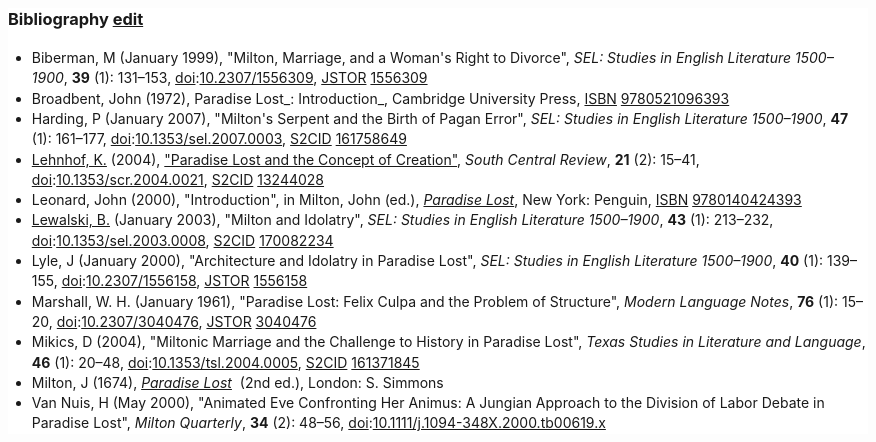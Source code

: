 ### Bibliography [edit](https://en.m.wikipedia.org/w/index.php?title=Paradise_Lost&action=edit&section=29 "Edit section: Bibliography")

-   Biberman, M (January 1999), "Milton, Marriage, and a Woman's Right to Divorce", _SEL: Studies in English Literature 1500–1900_, **39** (1): 131–153, [doi](https://en.m.wikipedia.org/wiki/Doi_(identifier) "Doi (identifier)"):[10.2307/1556309](https://doi.org/10.2307%2F1556309), [JSTOR](https://en.m.wikipedia.org/wiki/JSTOR_(identifier) "JSTOR (identifier)") [1556309](https://www.jstor.org/stable/1556309)
-   Broadbent, John (1972), Paradise Lost_: Introduction_, Cambridge University Press, [ISBN](https://en.m.wikipedia.org/wiki/ISBN_(identifier) "ISBN (identifier)") [9780521096393](https://en.m.wikipedia.org/wiki/Special:BookSources/9780521096393 "Special:BookSources/9780521096393")
-   Harding, P (January 2007), "Milton's Serpent and the Birth of Pagan Error", _SEL: Studies in English Literature 1500–1900_, **47** (1): 161–177, [doi](https://en.m.wikipedia.org/wiki/Doi_(identifier) "Doi (identifier)"):[10.1353/sel.2007.0003](https://doi.org/10.1353%2Fsel.2007.0003), [S2CID](https://en.m.wikipedia.org/wiki/S2CID_(identifier) "S2CID (identifier)") [161758649](https://api.semanticscholar.org/CorpusID:161758649)
-   [Lehnhof, K.](https://en.m.wikipedia.org/w/index.php?title=Kent_R._Lehnhof&action=edit&redlink=1 "Kent R. Lehnhof (page does not exist)") (2004), ["Paradise Lost and the Concept of Creation"](http://digitalcommons.chapman.edu/cgi/viewcontent.cgi?article=1004&context=english_articles), _South Central Review_, **21** (2): 15–41, [doi](https://en.m.wikipedia.org/wiki/Doi_(identifier) "Doi (identifier)"):[10.1353/scr.2004.0021](https://doi.org/10.1353%2Fscr.2004.0021), [S2CID](https://en.m.wikipedia.org/wiki/S2CID_(identifier) "S2CID (identifier)") [13244028](https://api.semanticscholar.org/CorpusID:13244028)
-   Leonard, John (2000), "Introduction", in Milton, John (ed.), [_Paradise Lost_](https://archive.org/details/paradiselost000milt), New York: Penguin, [ISBN](https://en.m.wikipedia.org/wiki/ISBN_(identifier) "ISBN (identifier)") [9780140424393](https://en.m.wikipedia.org/wiki/Special:BookSources/9780140424393 "Special:BookSources/9780140424393")
-   [Lewalski, B.](https://en.m.wikipedia.org/wiki/Barbara_Kiefer_Lewalski "Barbara Kiefer Lewalski") (January 2003), "Milton and Idolatry", _SEL: Studies in English Literature 1500–1900_, **43** (1): 213–232, [doi](https://en.m.wikipedia.org/wiki/Doi_(identifier) "Doi (identifier)"):[10.1353/sel.2003.0008](https://doi.org/10.1353%2Fsel.2003.0008), [S2CID](https://en.m.wikipedia.org/wiki/S2CID_(identifier) "S2CID (identifier)") [170082234](https://api.semanticscholar.org/CorpusID:170082234)
-   Lyle, J (January 2000), "Architecture and Idolatry in Paradise Lost", _SEL: Studies in English Literature 1500–1900_, **40** (1): 139–155, [doi](https://en.m.wikipedia.org/wiki/Doi_(identifier) "Doi (identifier)"):[10.2307/1556158](https://doi.org/10.2307%2F1556158), [JSTOR](https://en.m.wikipedia.org/wiki/JSTOR_(identifier) "JSTOR (identifier)") [1556158](https://www.jstor.org/stable/1556158)
-   Marshall, W. H. (January 1961), "Paradise Lost: Felix Culpa and the Problem of Structure", _Modern Language Notes_, **76** (1): 15–20, [doi](https://en.m.wikipedia.org/wiki/Doi_(identifier) "Doi (identifier)"):[10.2307/3040476](https://doi.org/10.2307%2F3040476), [JSTOR](https://en.m.wikipedia.org/wiki/JSTOR_(identifier) "JSTOR (identifier)") [3040476](https://www.jstor.org/stable/3040476)
-   Mikics, D (2004), "Miltonic Marriage and the Challenge to History in Paradise Lost", _Texas Studies in Literature and Language_, **46** (1): 20–48, [doi](https://en.m.wikipedia.org/wiki/Doi_(identifier) "Doi (identifier)"):[10.1353/tsl.2004.0005](https://doi.org/10.1353%2Ftsl.2004.0005), [S2CID](https://en.m.wikipedia.org/wiki/S2CID_(identifier) "S2CID (identifier)") [161371845](https://api.semanticscholar.org/CorpusID:161371845)
-   Milton, J (1674), [_Paradise Lost_](https://en.wikisource.org/wiki/Paradise_Lost)  (2nd ed.), London: S. Simmons
-   Van Nuis, H (May 2000), "Animated Eve Confronting Her Animus: A Jungian Approach to the Division of Labor Debate in Paradise Lost", _Milton Quarterly_, **34** (2): 48–56, [doi](https://en.m.wikipedia.org/wiki/Doi_(identifier) "Doi (identifier)"):[10.1111/j.1094-348X.2000.tb00619.x](https://doi.org/10.1111%2Fj.1094-348X.2000.tb00619.x)
